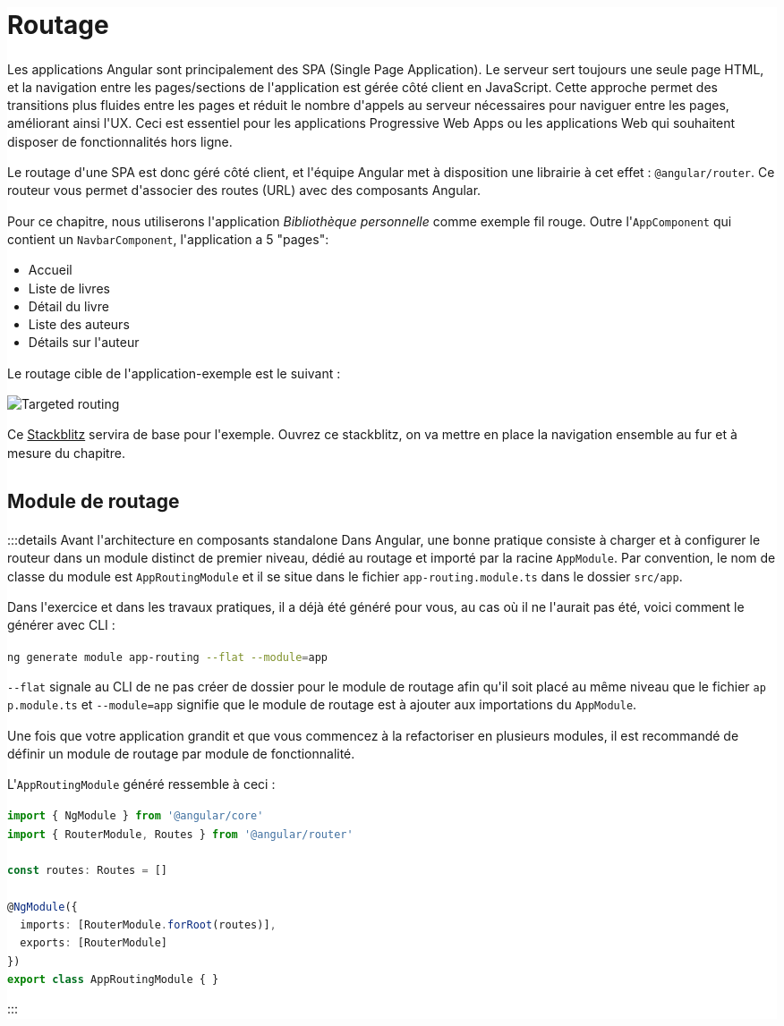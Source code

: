 # Routage

Les applications Angular sont principalement des SPA (Single Page Application). Le serveur sert toujours une seule page HTML, et la navigation entre les pages/sections de l'application est gérée côté client en JavaScript. Cette approche permet des transitions plus fluides entre les pages et réduit le nombre d'appels au serveur nécessaires pour naviguer entre les pages, améliorant ainsi l'UX. Ceci est essentiel pour les applications Progressive Web Apps ou les applications Web qui souhaitent disposer de fonctionnalités hors ligne.

Le routage d'une SPA est donc géré côté client, et l'équipe Angular met à disposition une librairie à cet effet : `@angular/router`. Ce routeur vous permet d'associer des routes (URL) avec des composants Angular.

Pour ce chapitre, nous utiliserons l'application *Bibliothèque personnelle* comme exemple fil rouge. Outre l'`AppComponent` qui contient un `NavbarComponent`, l'application a 5 "pages":
- Accueil
- Liste de livres
- Détail du livre
- Liste des auteurs
- Détails sur l'auteur

Le routage cible de l'application-exemple est le suivant :

![Targeted routing](../../assets/routing.png)

Ce [Stackblitz](https://stackblitz.com/fork/github/ocunidee/atpw-routing/tree/master?file=src/app/app.routes.ts&title=Routing) servira de base pour l'exemple. Ouvrez ce stackblitz, on va mettre en place la navigation ensemble au fur et à mesure du chapitre.

## Module de routage

:::details Avant l'architecture en composants standalone
Dans Angular, une bonne pratique consiste à charger et à configurer le routeur dans un module distinct de premier niveau, dédié au routage et importé par la racine `AppModule`. Par convention, le nom de classe du module est `AppRoutingModule` et il se situe dans le fichier `app-routing.module.ts` dans le dossier `src/app`.

Dans l'exercice et dans les travaux pratiques, il a déjà été généré pour vous, au cas où il ne l'aurait pas été, voici comment le générer avec CLI :

```sh
ng generate module app-routing --flat --module=app
```

`--flat` signale au CLI de ne pas créer de dossier pour le module de routage afin qu'il soit placé au même niveau que le fichier `app.module.ts` et `--module=app` signifie que le module de routage est à ajouter aux importations du `AppModule`.

Une fois que votre application grandit et que vous commencez à la refactoriser en plusieurs modules, il est recommandé de définir un module de routage par module de fonctionnalité.

L'`AppRoutingModule` généré ressemble à ceci :

```ts
import { NgModule } from '@angular/core'
import { RouterModule, Routes } from '@angular/router'

const routes: Routes = []

@NgModule({
  imports: [RouterModule.forRoot(routes)],
  exports: [RouterModule]
})
export class AppRoutingModule { }
```
:::
